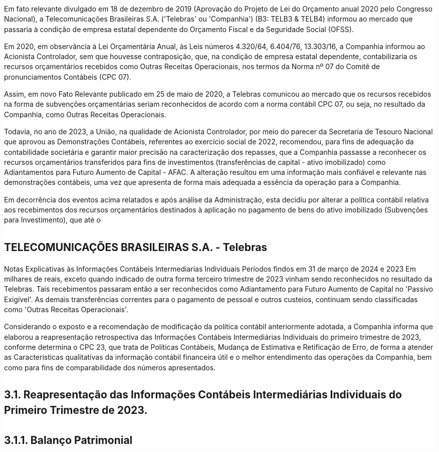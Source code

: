 Em fato relevante divulgado em 18 de dezembro de 2019 (Aprovação do Projeto de Lei do Orçamento anual  2020  pelo  Congresso  Nacional),  a  Telecomunicações  Brasileiras  S.A.  ('Telebras'  ou 'Companhia') (B3: TELB3 &amp; TELB4) informou ao mercado que passaria à condição de empresa estatal dependente do Orçamento Fiscal e da Seguridade Social (OFSS).

Em 2020, em observância à Lei Orçamentária Anual, às Leis números 4.320/64, 6.404/76, 13.303/16, a Companhia informou ao Acionista Controlador, sem que houvesse contraposição, que, na condição de empresa estatal dependente, contabilizaria os recursos orçamentários recebidos como Outras Receitas Operacionais, nos termos da Norma nº 07 do Comitê de pronunciamentos Contábeis (CPC 07).

Assim, em novo Fato Relevante publicado em 25 de maio de 2020, a Telebras comunicou ao mercado que os recursos recebidos na forma de subvenções orçamentárias seriam reconhecidos de acordo com  a  norma  contábil  CPC  07,  ou  seja,  no  resultado  da  Companhia,  como  Outras  Receitas Operacionais.

Todavia, no ano de 2023, a União, na qualidade de Acionista Controlador, por meio do parecer da Secretaria de Tesouro Nacional que aprovou as Demonstrações Contábeis, referentes ao exercício social de 2022, recomendou, para fins de adequação da contabilidade societária e garantir maior precisão  na  caracterização  dos  repasses,  que  a  Companhia  passasse  a  reconhecer  os  recursos orçamentários transferidos para fins de investimentos (transferências de capital - ativo imobilizado) como  Adiantamentos  para  Futuro  Aumento  de  Capital  -  AFAC.    A  alteração  resultou  em  uma informação mais confiável e relevante nas demonstrações contábeis, uma vez que apresenta de forma mais adequada a essência da operação para a Companhia.

Em decorrência  dos  eventos  acima  relatados  e  após  análise  da  Administração,  esta  decidiu  por alterar  a  política  contábil  relativa  aos  recebimentos  dos  recursos  orçamentários  destinados  à aplicação no pagamento de bens do ativo imobilizado (Subvenções para Investimento), que até o







## TELECOMUNICAÇÕES BRASILEIRAS S.A. - Telebras

Notas Explicativas às Informações Contábeis Intermediarias Individuais Períodos findos em 31 de março de 2024 e 2023 Em milhares de reais, exceto quando indicado de outra forma terceiro trimestre de 2023 vinham sendo reconhecidos no resultado da Telebras. Tais recebimentos passaram então a ser reconhecidos como Adiantamento para Futuro Aumento de Capital no 'Passivo Exigível'.  As  demais  transferências  correntes  para  o  pagamento  de  pessoal  e  outros  custeios, continuam sendo classificadas como 'Outras Receitas Operacionais'.

Considerando  o  exposto  e  a  recomendação  de  modificação  da  política  contábil  anteriormente adotada,  a  Companhia  informa  que  elaborou  a  reapresentação  retrospectiva  das  Informações Contábeis Intermediárias Individuais do primeiro trimestre de 2023, conforme determina o CPC 23, que trata de Políticas Contábeis, Mudança de Estimativa e Retificação de Erro, de forma a atender as Características qualitativas da informação contábil financeira útil e o melhor entendimento das operações da Companhia, bem como para fins de comparabilidade dos números apresentados.

## 3.1. Reapresentação das Informações Contábeis Intermediárias Individuais do Primeiro Trimestre de 2023.

## 3.1.1. Balanço Patrimonial
